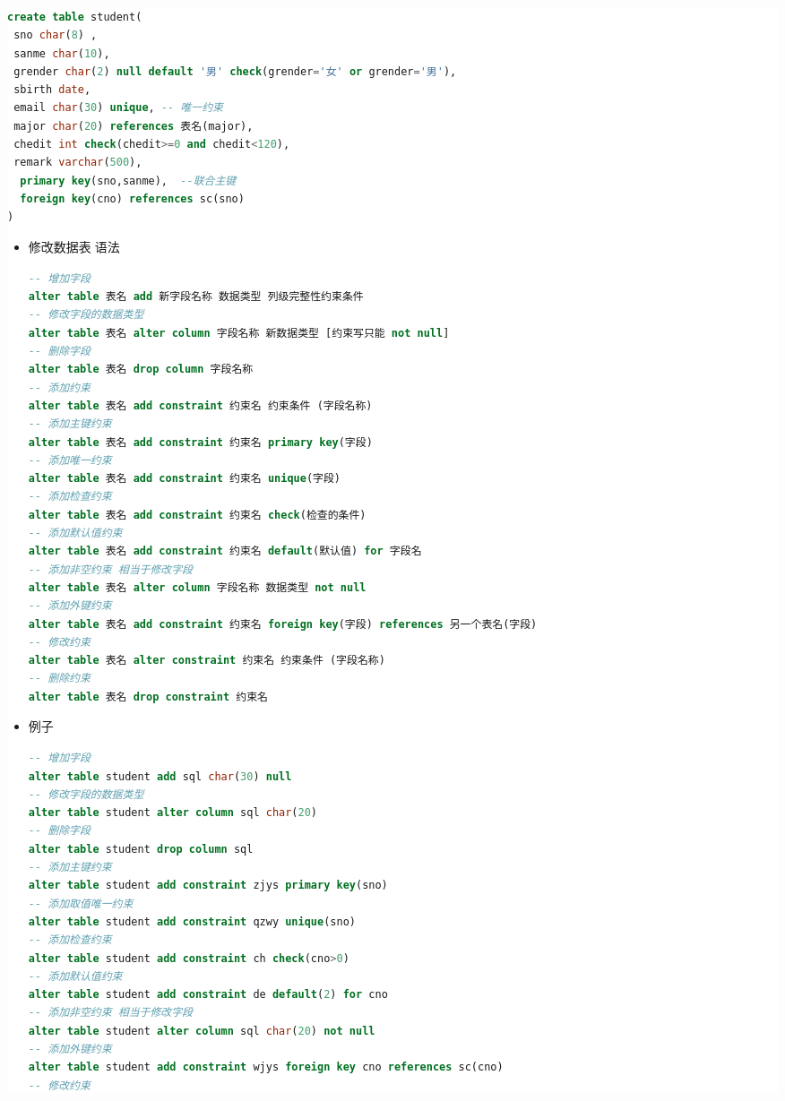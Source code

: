   ```sql
  create table student(
   sno char(8) ,
   sanme char(10),
   grender char(2) null default '男' check(grender='女' or grender='男'),
   sbirth date,
   email char(30) unique, -- 唯一约束
   major char(20) references 表名(major),
   chedit int check(chedit>=0 and chedit<120),
   remark varchar(500),
    primary key(sno,sanme),  --联合主键
    foreign key(cno) references sc(sno)
  )
  ```

- 修改数据表 语法

  ```sql
  -- 增加字段
  alter table 表名 add 新字段名称 数据类型 列级完整性约束条件
  -- 修改字段的数据类型
  alter table 表名 alter column 字段名称 新数据类型 [约束写只能 not null]
  -- 删除字段
  alter table 表名 drop column 字段名称  
  -- 添加约束
  alter table 表名 add constraint 约束名 约束条件 (字段名称)
  -- 添加主键约束
  alter table 表名 add constraint 约束名 primary key(字段)
  -- 添加唯一约束
  alter table 表名 add constraint 约束名 unique(字段)
  -- 添加检查约束
  alter table 表名 add constraint 约束名 check(检查的条件)
  -- 添加默认值约束
  alter table 表名 add constraint 约束名 default(默认值) for 字段名
  -- 添加非空约束 相当于修改字段
  alter table 表名 alter column 字段名称 数据类型 not null
  -- 添加外键约束
  alter table 表名 add constraint 约束名 foreign key(字段) references 另一个表名(字段)
  -- 修改约束
  alter table 表名 alter constraint 约束名 约束条件 (字段名称)
  -- 删除约束
  alter table 表名 drop constraint 约束名
  ```

- 例子

  ```sql
  -- 增加字段
  alter table student add sql char(30) null
  -- 修改字段的数据类型
  alter table student alter column sql char(20)
  -- 删除字段
  alter table student drop column sql 
  -- 添加主键约束
  alter table student add constraint zjys primary key(sno)
  -- 添加取值唯一约束
  alter table student add constraint qzwy unique(sno)
  -- 添加检查约束
  alter table student add constraint ch check(cno>0)
  -- 添加默认值约束
  alter table student add constraint de default(2) for cno
  -- 添加非空约束 相当于修改字段
  alter table student alter column sql char(20) not null
  -- 添加外键约束
  alter table student add constraint wjys foreign key cno references sc(cno)
  -- 修改约束
  ```